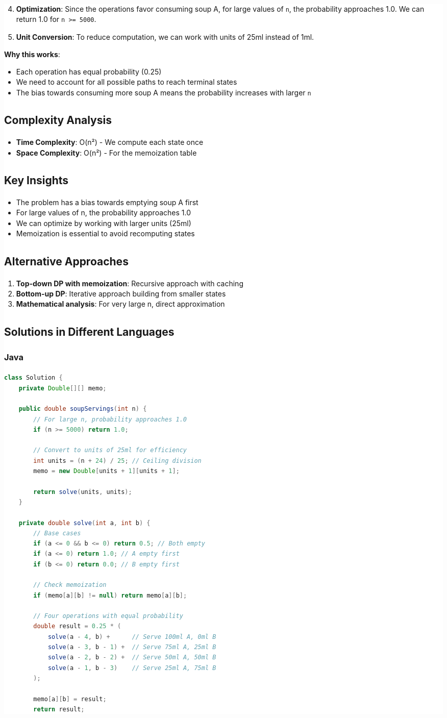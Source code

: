 4. **Optimization**: Since the operations favor consuming soup A, for large values of `n`, the probability approaches 1.0. We can return 1.0 for `n >= 5000`.

5. **Unit Conversion**: To reduce computation, we can work with units of 25ml instead of 1ml.

**Why this works**:
- Each operation has equal probability (0.25)
- We need to account for all possible paths to reach terminal states
- The bias towards consuming more soup A means the probability increases with larger `n`

## Complexity Analysis
- **Time Complexity**: O(n²) - We compute each state once
- **Space Complexity**: O(n²) - For the memoization table

## Key Insights
- The problem has a bias towards emptying soup A first
- For large values of n, the probability approaches 1.0
- We can optimize by working with larger units (25ml)
- Memoization is essential to avoid recomputing states

## Alternative Approaches
1. **Top-down DP with memoization**: Recursive approach with caching
2. **Bottom-up DP**: Iterative approach building from smaller states
3. **Mathematical analysis**: For very large n, direct approximation

## Solutions in Different Languages

### Java
```java
class Solution {
    private Double[][] memo;
    
    public double soupServings(int n) {
        // For large n, probability approaches 1.0
        if (n >= 5000) return 1.0;
        
        // Convert to units of 25ml for efficiency
        int units = (n + 24) / 25; // Ceiling division
        memo = new Double[units + 1][units + 1];
        
        return solve(units, units);
    }
    
    private double solve(int a, int b) {
        // Base cases
        if (a <= 0 && b <= 0) return 0.5; // Both empty
        if (a <= 0) return 1.0; // A empty first
        if (b <= 0) return 0.0; // B empty first
        
        // Check memoization
        if (memo[a][b] != null) return memo[a][b];
        
        // Four operations with equal probability
        double result = 0.25 * (
            solve(a - 4, b) +      // Serve 100ml A, 0ml B
            solve(a - 3, b - 1) +  // Serve 75ml A, 25ml B
            solve(a - 2, b - 2) +  // Serve 50ml A, 50ml B
            solve(a - 1, b - 3)    // Serve 25ml A, 75ml B
        );
        
        memo[a][b] = result;
        return result;
```